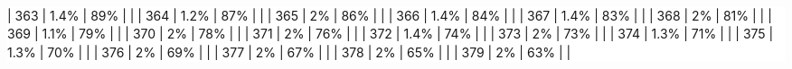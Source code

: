 | 363 | 1.4% | 89% |  |
| 364 | 1.2% | 87% |  |
| 365 | 2% | 86% |  |
| 366 | 1.4% | 84% |  |
| 367 | 1.4% | 83% |  |
| 368 | 2% | 81% |  |
| 369 | 1.1% | 79% |  |
| 370 | 2% | 78% |  |
| 371 | 2% | 76% |  |
| 372 | 1.4% | 74% |  |
| 373 | 2% | 73% |  |
| 374 | 1.3% | 71% |  |
| 375 | 1.3% | 70% |  |
| 376 | 2% | 69% |  |
| 377 | 2% | 67% |  |
| 378 | 2% | 65% |  |
| 379 | 2% | 63% |  |
